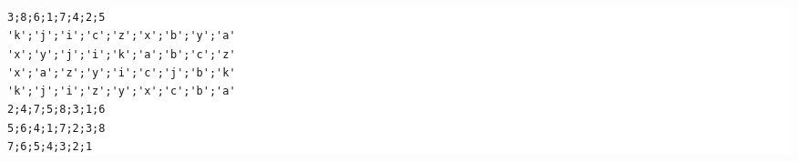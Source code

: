     3;8;6;1;7;4;2;5
    'k';'j';'i';'c';'z';'x';'b';'y';'a'
    'x';'y';'j';'i';'k';'a';'b';'c';'z'
    'x';'a';'z';'y';'i';'c';'j';'b';'k'
    'k';'j';'i';'z';'y';'x';'c';'b';'a'
    2;4;7;5;8;3;1;6
    5;6;4;1;7;2;3;8
    7;6;5;4;3;2;1
    


```python

```


```python

```
